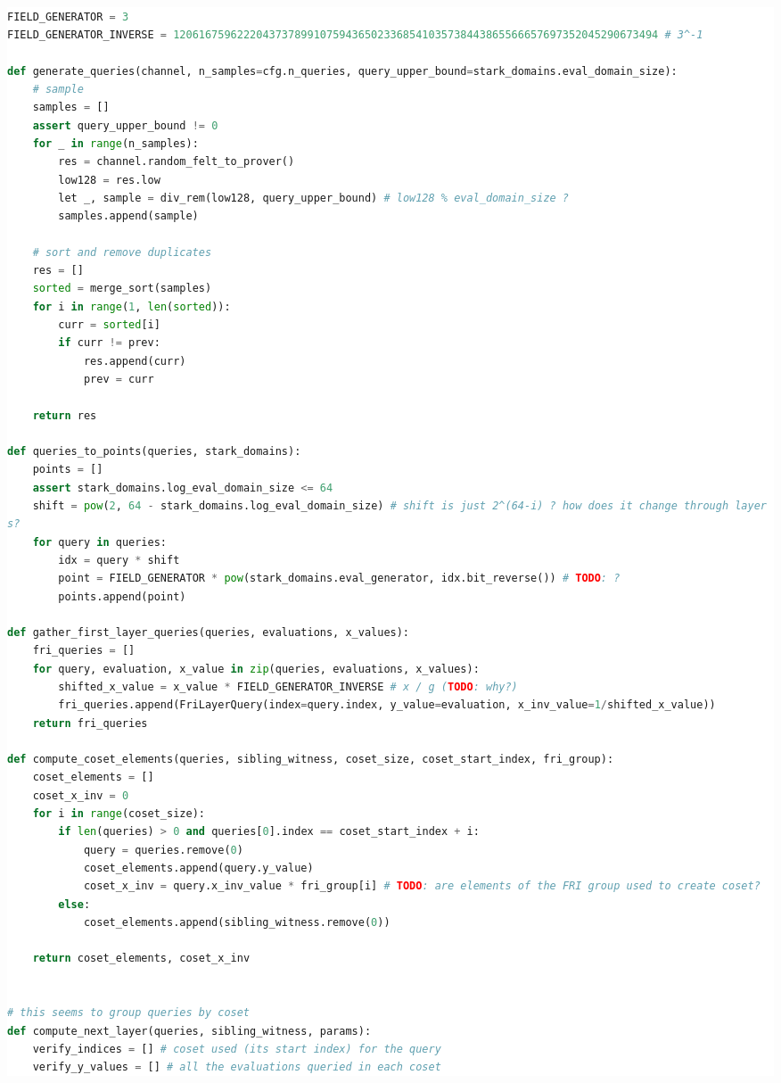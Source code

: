 ```py
FIELD_GENERATOR = 3
FIELD_GENERATOR_INVERSE = 1206167596222043737899107594365023368541035738443865566657697352045290673494 # 3^-1

def generate_queries(channel, n_samples=cfg.n_queries, query_upper_bound=stark_domains.eval_domain_size):
    # sample
    samples = []
    assert query_upper_bound != 0
    for _ in range(n_samples):
        res = channel.random_felt_to_prover()
        low128 = res.low
        let _, sample = div_rem(low128, query_upper_bound) # low128 % eval_domain_size ?
        samples.append(sample)

    # sort and remove duplicates
    res = []
    sorted = merge_sort(samples)
    for i in range(1, len(sorted)):
        curr = sorted[i]
        if curr != prev:
            res.append(curr)
            prev = curr

    return res

def queries_to_points(queries, stark_domains):
    points = []
    assert stark_domains.log_eval_domain_size <= 64
    shift = pow(2, 64 - stark_domains.log_eval_domain_size) # shift is just 2^(64-i) ? how does it change through layers?
    for query in queries:
        idx = query * shift
        point = FIELD_GENERATOR * pow(stark_domains.eval_generator, idx.bit_reverse()) # TODO: ?
        points.append(point)

def gather_first_layer_queries(queries, evaluations, x_values):
    fri_queries = []
    for query, evaluation, x_value in zip(queries, evaluations, x_values):
        shifted_x_value = x_value * FIELD_GENERATOR_INVERSE # x / g (TODO: why?)
        fri_queries.append(FriLayerQuery(index=query.index, y_value=evaluation, x_inv_value=1/shifted_x_value))
    return fri_queries

def compute_coset_elements(queries, sibling_witness, coset_size, coset_start_index, fri_group):
    coset_elements = []
    coset_x_inv = 0
    for i in range(coset_size):
        if len(queries) > 0 and queries[0].index == coset_start_index + i:
            query = queries.remove(0)
            coset_elements.append(query.y_value)
            coset_x_inv = query.x_inv_value * fri_group[i] # TODO: are elements of the FRI group used to create coset?
        else:
            coset_elements.append(sibling_witness.remove(0))

    return coset_elements, coset_x_inv
        

# this seems to group queries by coset
def compute_next_layer(queries, sibling_witness, params):
    verify_indices = [] # coset used (its start index) for the query
    verify_y_values = [] # all the evaluations queried in each coset
```